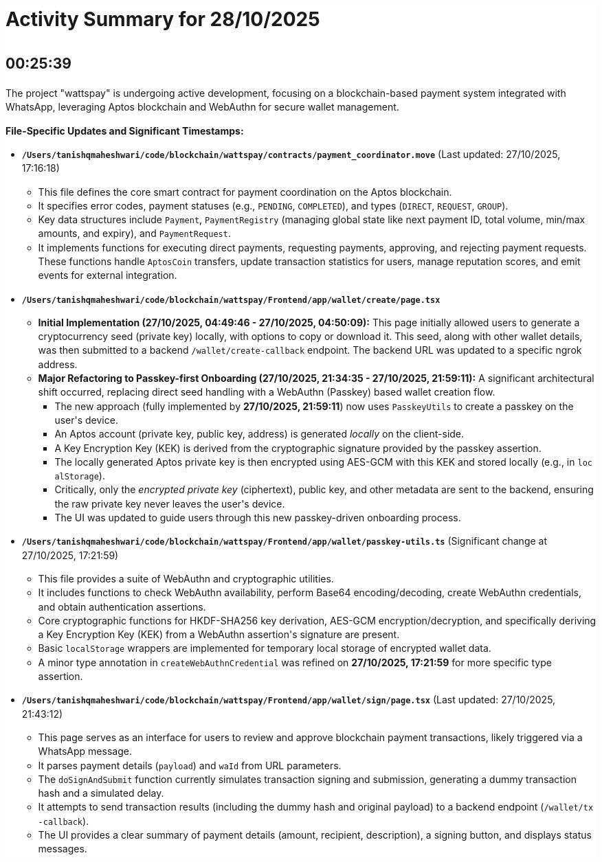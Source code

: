 # Activity Summary for 28/10/2025

## 00:25:39
The project "wattspay" is undergoing active development, focusing on a blockchain-based payment system integrated with WhatsApp, leveraging Aptos blockchain and WebAuthn for secure wallet management.

**File-Specific Updates and Significant Timestamps:**

*   **`/Users/tanishqmaheshwari/code/blockchain/wattspay/contracts/payment_coordinator.move`** (Last updated: 27/10/2025, 17:16:18)
    *   This file defines the core smart contract for payment coordination on the Aptos blockchain.
    *   It specifies error codes, payment statuses (e.g., `PENDING`, `COMPLETED`), and types (`DIRECT`, `REQUEST`, `GROUP`).
    *   Key data structures include `Payment`, `PaymentRegistry` (managing global state like next payment ID, total volume, min/max amounts, and expiry), and `PaymentRequest`.
    *   It implements functions for executing direct payments, requesting payments, approving, and rejecting payment requests. These functions handle `AptosCoin` transfers, update transaction statistics for users, manage reputation scores, and emit events for external integration.

*   **`/Users/tanishqmaheshwari/code/blockchain/wattspay/Frontend/app/wallet/create/page.tsx`**
    *   **Initial Implementation (27/10/2025, 04:49:46 - 27/10/2025, 04:50:09):** This page initially allowed users to generate a cryptocurrency seed (private key) locally, with options to copy or download it. This seed, along with other wallet details, was then submitted to a backend `/wallet/create-callback` endpoint. The backend URL was updated to a specific ngrok address.
    *   **Major Refactoring to Passkey-first Onboarding (27/10/2025, 21:34:35 - 27/10/2025, 21:59:11):** A significant architectural shift occurred, replacing direct seed handling with a WebAuthn (Passkey) based wallet creation flow.
        *   The new approach (fully implemented by **27/10/2025, 21:59:11**) now uses `PasskeyUtils` to create a passkey on the user's device.
        *   An Aptos account (private key, public key, address) is generated *locally* on the client-side.
        *   A Key Encryption Key (KEK) is derived from the cryptographic signature provided by the passkey assertion.
        *   The locally generated Aptos private key is then encrypted using AES-GCM with this KEK and stored locally (e.g., in `localStorage`).
        *   Critically, only the *encrypted private key* (ciphertext), public key, and other metadata are sent to the backend, ensuring the raw private key never leaves the user's device.
        *   The UI was updated to guide users through this new passkey-driven onboarding process.

*   **`/Users/tanishqmaheshwari/code/blockchain/wattspay/Frontend/app/wallet/passkey-utils.ts`** (Significant change at 27/10/2025, 17:21:59)
    *   This file provides a suite of WebAuthn and cryptographic utilities.
    *   It includes functions to check WebAuthn availability, perform Base64 encoding/decoding, create WebAuthn credentials, and obtain authentication assertions.
    *   Core cryptographic functions for HKDF-SHA256 key derivation, AES-GCM encryption/decryption, and specifically deriving a Key Encryption Key (KEK) from a WebAuthn assertion's signature are present.
    *   Basic `localStorage` wrappers are implemented for temporary local storage of encrypted wallet data.
    *   A minor type annotation in `createWebAuthnCredential` was refined on **27/10/2025, 17:21:59** for more specific type assertion.

*   **`/Users/tanishqmaheshwari/code/blockchain/wattspay/Frontend/app/wallet/sign/page.tsx`** (Last updated: 27/10/2025, 21:43:12)
    *   This page serves as an interface for users to review and approve blockchain payment transactions, likely triggered via a WhatsApp message.
    *   It parses payment details (`payload`) and `waId` from URL parameters.
    *   The `doSignAndSubmit` function currently simulates transaction signing and submission, generating a dummy transaction hash and a simulated delay.
    *   It attempts to send transaction results (including the dummy hash and original payload) to a backend endpoint (`/wallet/tx-callback`).
    *   The UI provides a clear summary of payment details (amount, recipient, description), a signing button, and displays status messages.
